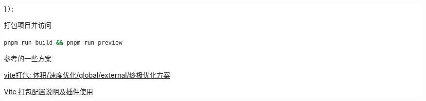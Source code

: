```ts
});
```

打包项目并访问

```bash
pnpm run build && pnpm run preview
```



参考的一些方案

[vite打包: 体积/速度优化/global/external/终极优化方案](https://js.work/posts/078d2a14386df)

[Vite 打包配置说明及插件使用](https://www.cnblogs.com/echohye/p/17868551.html)



